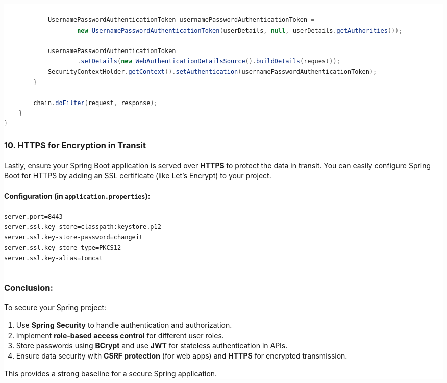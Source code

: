 ```java

            UsernamePasswordAuthenticationToken usernamePasswordAuthenticationToken =
                    new UsernamePasswordAuthenticationToken(userDetails, null, userDetails.getAuthorities());

            usernamePasswordAuthenticationToken
                    .setDetails(new WebAuthenticationDetailsSource().buildDetails(request));
            SecurityContextHolder.getContext().setAuthentication(usernamePasswordAuthenticationToken);
        }

        chain.doFilter(request, response);
    }
}
```

### 10. **HTTPS for Encryption in Transit**
Lastly, ensure your Spring Boot application is served over **HTTPS** to protect the data in transit. You can easily configure Spring Boot for HTTPS by adding an SSL certificate (like Let’s Encrypt) to your project.

#### Configuration (in `application.properties`):
```properties
server.port=8443
server.ssl.key-store=classpath:keystore.p12
server.ssl.key-store-password=changeit
server.ssl.key-store-type=PKCS12
server.ssl.key-alias=tomcat
```

---

### Conclusion:
To secure your Spring project:
1. Use **Spring Security** to handle authentication and authorization.
2. Implement **role-based access control** for different user roles.
3. Store passwords using **BCrypt** and use **JWT** for stateless authentication in APIs.
4. Ensure data security with **CSRF protection** (for web apps) and **HTTPS** for encrypted transmission.

This provides a strong baseline for a secure Spring application.